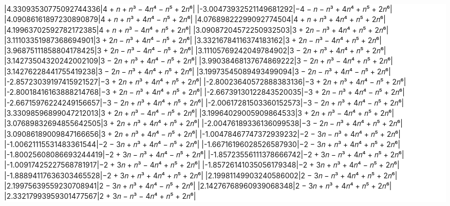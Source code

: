 |4.33093530775092744336|4 + 𝑛 + 𝑛³ − 4𝑛⁴ − 𝑛⁵ + 2𝑛⁶|
|-3.00473932521149681292|−4 − 𝑛 − 𝑛³ + 4𝑛⁴ + 𝑛⁵ + 2𝑛⁶|
|4.09086161897230890879|4 + 𝑛 + 𝑛³ + 4𝑛⁴ − 𝑛⁵ + 2𝑛⁶|
|4.07689822299092774504|4 + 𝑛 + 𝑛³ + 4𝑛⁴ + 𝑛⁵ + 2𝑛⁶|
|4.19963702592782172385|4 + 𝑛 + 𝑛³ − 4𝑛⁴ + 𝑛⁵ + 2𝑛⁶|
|3.09087204572250932503|3 + 2𝑛 − 𝑛³ + 4𝑛⁴ + 𝑛⁵ + 2𝑛⁶|
|3.11103351987368694901|3 + 2𝑛 − 𝑛³ + 4𝑛⁴ − 𝑛⁵ + 2𝑛⁶|
|3.33216784116374183162|3 + 2𝑛 − 𝑛³ − 4𝑛⁴ + 𝑛⁵ + 2𝑛⁶|
|3.96875111858804178425|3 + 2𝑛 − 𝑛³ − 4𝑛⁴ − 𝑛⁵ + 2𝑛⁶|
|3.11105769242049784902|3 − 2𝑛 + 𝑛³ + 4𝑛⁴ + 𝑛⁵ + 2𝑛⁶|
|3.14273504320242002109|3 − 2𝑛 + 𝑛³ + 4𝑛⁴ − 𝑛⁵ + 2𝑛⁶|
|3.99038468137674869222|3 − 2𝑛 + 𝑛³ − 4𝑛⁴ + 𝑛⁵ + 2𝑛⁶|
|3.14276228441755419238|3 − 2𝑛 − 𝑛³ + 4𝑛⁴ + 𝑛⁵ + 2𝑛⁶|
|3.19973545089493499094|3 − 2𝑛 − 𝑛³ + 4𝑛⁴ − 𝑛⁵ + 2𝑛⁶|
|-2.85723039197415921527|−3 + 2𝑛 + 𝑛³ + 4𝑛⁴ + 𝑛⁵ + 2𝑛⁶|
|-2.80023640572888383136|−3 + 2𝑛 + 𝑛³ + 4𝑛⁴ − 𝑛⁵ + 2𝑛⁶|
|-2.80018416163888214768|−3 + 2𝑛 − 𝑛³ + 4𝑛⁴ + 𝑛⁵ + 2𝑛⁶|
|-2.66739130122843520035|−3 + 2𝑛 − 𝑛³ + 4𝑛⁴ − 𝑛⁵ + 2𝑛⁶|
|-2.66715976224249156657|−3 − 2𝑛 + 𝑛³ + 4𝑛⁴ + 𝑛⁵ + 2𝑛⁶|
|-2.00617281503360152573|−3 − 2𝑛 + 𝑛³ + 4𝑛⁴ − 𝑛⁵ + 2𝑛⁶|
|3.33098596899047212013|3 + 2𝑛 + 𝑛³ − 4𝑛⁴ − 𝑛⁵ + 2𝑛⁶|
|3.19964029005909864533|3 + 2𝑛 + 𝑛³ − 4𝑛⁴ + 𝑛⁵ + 2𝑛⁶|
|3.07689832694855642505|3 + 2𝑛 + 𝑛³ + 4𝑛⁴ + 𝑛⁵ + 2𝑛⁶|
|-2.00476189336136099538|−3 − 2𝑛 − 𝑛³ + 4𝑛⁴ + 𝑛⁵ + 2𝑛⁶|
|3.09086189009847166656|3 + 2𝑛 + 𝑛³ + 4𝑛⁴ − 𝑛⁵ + 2𝑛⁶|
|-1.00478467747372939232|−2 − 3𝑛 − 𝑛³ + 4𝑛⁴ + 𝑛⁵ + 2𝑛⁶|
|-1.00621115531483361544|−2 − 3𝑛 + 𝑛³ + 4𝑛⁴ − 𝑛⁵ + 2𝑛⁶|
|-1.66716196028526587930|−2 − 3𝑛 + 𝑛³ + 4𝑛⁴ + 𝑛⁵ + 2𝑛⁶|
|-1.80025608086693244419|−2 + 3𝑛 − 𝑛³ + 4𝑛⁴ − 𝑛⁵ + 2𝑛⁶|
|-1.85723556111378666742|−2 + 3𝑛 − 𝑛³ + 4𝑛⁴ + 𝑛⁵ + 2𝑛⁶|
|-1.00917425227568781917|−2 + 3𝑛 + 𝑛³ − 4𝑛⁴ + 𝑛⁵ + 2𝑛⁶|
|-1.85726141035056179348|−2 + 3𝑛 + 𝑛³ + 4𝑛⁴ − 𝑛⁵ + 2𝑛⁶|
|-1.88894117636303465528|−2 + 3𝑛 + 𝑛³ + 4𝑛⁴ + 𝑛⁵ + 2𝑛⁶|
|2.19981149903240586002|2 − 3𝑛 − 𝑛³ + 4𝑛⁴ + 𝑛⁵ + 2𝑛⁶|
|2.19975639559230708941|2 − 3𝑛 + 𝑛³ + 4𝑛⁴ − 𝑛⁵ + 2𝑛⁶|
|2.14276768960939068348|2 − 3𝑛 + 𝑛³ + 4𝑛⁴ + 𝑛⁵ + 2𝑛⁶|
|2.33217993959301477567|2 + 3𝑛 − 𝑛³ − 4𝑛⁴ + 𝑛⁵ + 2𝑛⁶|